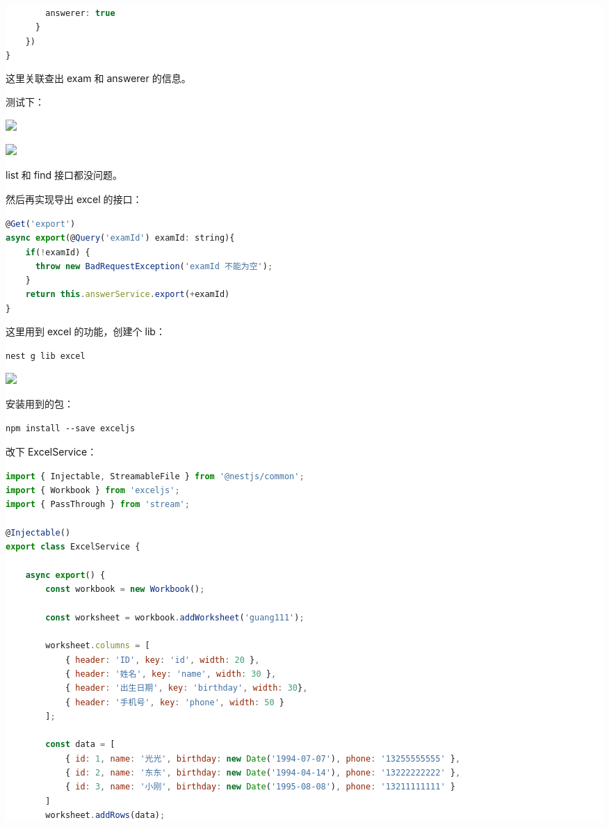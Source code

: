 ```javascript
        answerer: true
      }
    })
}
```
这里关联查出 exam 和 answerer 的信息。


测试下：

![](//liushuaiyang.oss-cn-shanghai.aliyuncs.com/nest-docs/image/166-12.png)

![](//liushuaiyang.oss-cn-shanghai.aliyuncs.com/nest-docs/image/166-13.png)

list 和 find 接口都没问题。

然后再实现导出 excel 的接口：

```javascript
@Get('export')
async export(@Query('examId') examId: string){
    if(!examId) {
      throw new BadRequestException('examId 不能为空');
    }
    return this.answerService.export(+examId)
}
```
这里用到 excel 的功能，创建个 lib：

```
nest g lib excel
```

![](//liushuaiyang.oss-cn-shanghai.aliyuncs.com/nest-docs/image/166-14.png)

安装用到的包：

```
npm install --save exceljs
```
改下 ExcelService：

```javascript
import { Injectable, StreamableFile } from '@nestjs/common';
import { Workbook } from 'exceljs';
import { PassThrough } from 'stream';

@Injectable()
export class ExcelService {

    async export() {
        const workbook = new Workbook();

        const worksheet = workbook.addWorksheet('guang111');
    
        worksheet.columns = [
            { header: 'ID', key: 'id', width: 20 },
            { header: '姓名', key: 'name', width: 30 },
            { header: '出生日期', key: 'birthday', width: 30},
            { header: '手机号', key: 'phone', width: 50 }
        ];
    
        const data = [
            { id: 1, name: '光光', birthday: new Date('1994-07-07'), phone: '13255555555' },
            { id: 2, name: '东东', birthday: new Date('1994-04-14'), phone: '13222222222' },
            { id: 3, name: '小刚', birthday: new Date('1995-08-08'), phone: '13211111111' }
        ]
        worksheet.addRows(data);
```